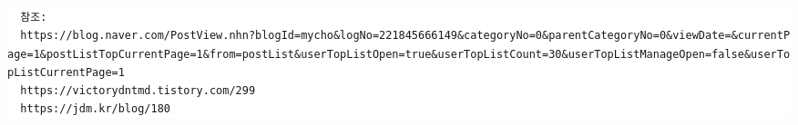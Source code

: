       참조:
      https://blog.naver.com/PostView.nhn?blogId=mycho&logNo=221845666149&categoryNo=0&parentCategoryNo=0&viewDate=&currentPage=1&postListTopCurrentPage=1&from=postList&userTopListOpen=true&userTopListCount=30&userTopListManageOpen=false&userTopListCurrentPage=1
      https://victorydntmd.tistory.com/299
      https://jdm.kr/blog/180
